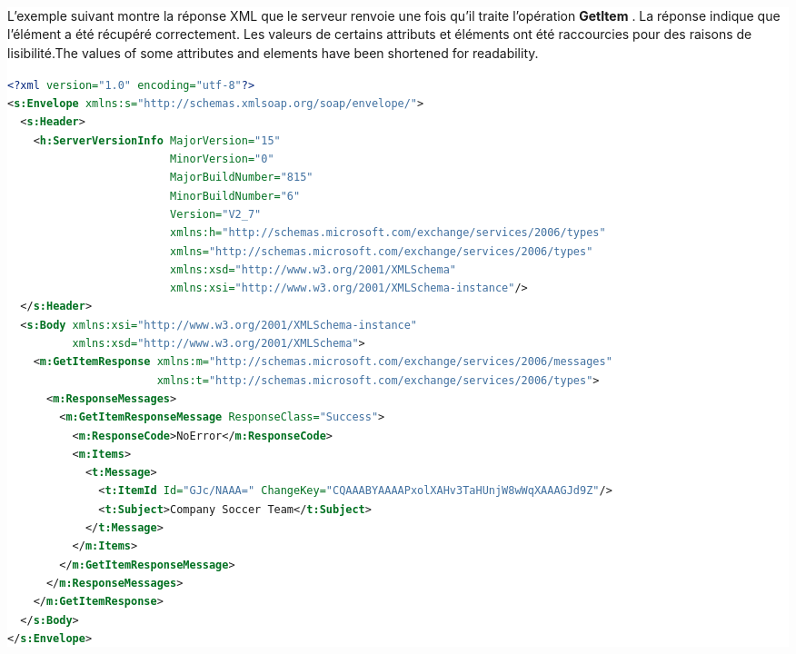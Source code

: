 L’exemple suivant montre la réponse XML que le serveur renvoie une fois qu’il traite l’opération **GetItem** . La réponse indique que l’élément a été récupéré correctement. <span data-ttu-id="60b65-184">Les valeurs de certains attributs et éléments ont été raccourcies pour des raisons de lisibilité.</span><span class="sxs-lookup"><span data-stu-id="60b65-184">The values of some attributes and elements have been shortened for readability.</span></span> 
  
```XML
<?xml version="1.0" encoding="utf-8"?>
<s:Envelope xmlns:s="http://schemas.xmlsoap.org/soap/envelope/">
  <s:Header>
    <h:ServerVersionInfo MajorVersion="15" 
                         MinorVersion="0" 
                         MajorBuildNumber="815" 
                         MinorBuildNumber="6" 
                         Version="V2_7" 
                         xmlns:h="http://schemas.microsoft.com/exchange/services/2006/types" 
                         xmlns="http://schemas.microsoft.com/exchange/services/2006/types" 
                         xmlns:xsd="http://www.w3.org/2001/XMLSchema" 
                         xmlns:xsi="http://www.w3.org/2001/XMLSchema-instance"/>
  </s:Header>
  <s:Body xmlns:xsi="http://www.w3.org/2001/XMLSchema-instance" 
          xmlns:xsd="http://www.w3.org/2001/XMLSchema">
    <m:GetItemResponse xmlns:m="http://schemas.microsoft.com/exchange/services/2006/messages" 
                       xmlns:t="http://schemas.microsoft.com/exchange/services/2006/types">
      <m:ResponseMessages>
        <m:GetItemResponseMessage ResponseClass="Success">
          <m:ResponseCode>NoError</m:ResponseCode>
          <m:Items>
            <t:Message>
              <t:ItemId Id="GJc/NAAA=" ChangeKey="CQAAABYAAAAPxolXAHv3TaHUnjW8wWqXAAAGJd9Z"/>
              <t:Subject>Company Soccer Team</t:Subject>
            </t:Message>
          </m:Items>
        </m:GetItemResponseMessage>
      </m:ResponseMessages>
    </m:GetItemResponse>
  </s:Body>
</s:Envelope>
```
